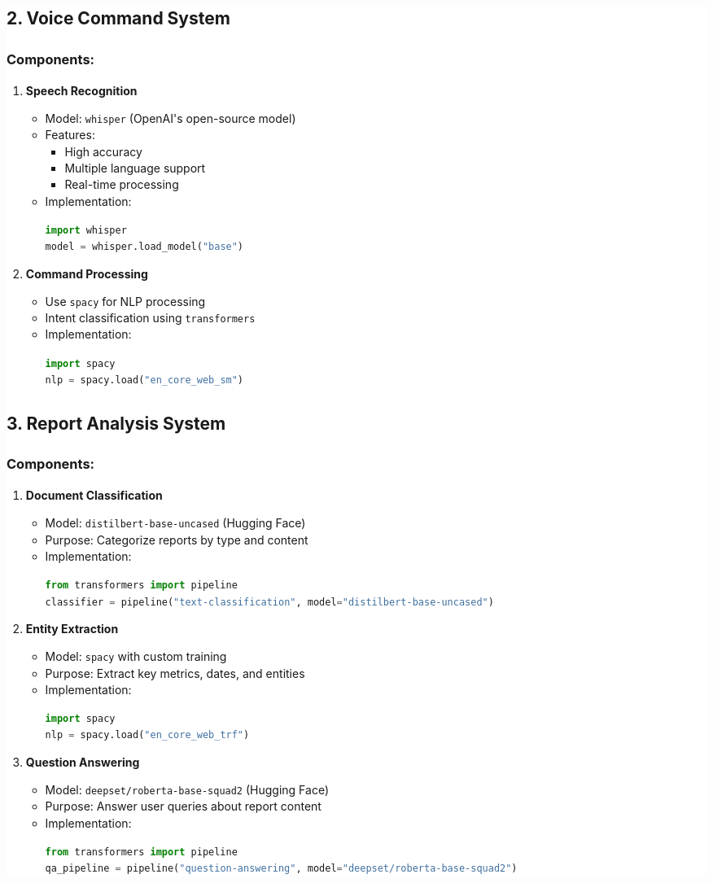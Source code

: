 ## 2. Voice Command System

### Components:
1. **Speech Recognition**
   - Model: `whisper` (OpenAI's open-source model)
   - Features:
     - High accuracy
     - Multiple language support
     - Real-time processing
   - Implementation:
     ```python
     import whisper
     model = whisper.load_model("base")
     ```

2. **Command Processing**
   - Use `spacy` for NLP processing
   - Intent classification using `transformers`
   - Implementation:
     ```python
     import spacy
     nlp = spacy.load("en_core_web_sm")
     ```

## 3. Report Analysis System

### Components:
1. **Document Classification**
   - Model: `distilbert-base-uncased` (Hugging Face)
   - Purpose: Categorize reports by type and content
   - Implementation:
     ```python
     from transformers import pipeline
     classifier = pipeline("text-classification", model="distilbert-base-uncased")
     ```

2. **Entity Extraction**
   - Model: `spacy` with custom training
   - Purpose: Extract key metrics, dates, and entities
   - Implementation:
     ```python
     import spacy
     nlp = spacy.load("en_core_web_trf")
     ```

3. **Question Answering**
   - Model: `deepset/roberta-base-squad2` (Hugging Face)
   - Purpose: Answer user queries about report content
   - Implementation:
     ```python
     from transformers import pipeline
     qa_pipeline = pipeline("question-answering", model="deepset/roberta-base-squad2")
     ```
